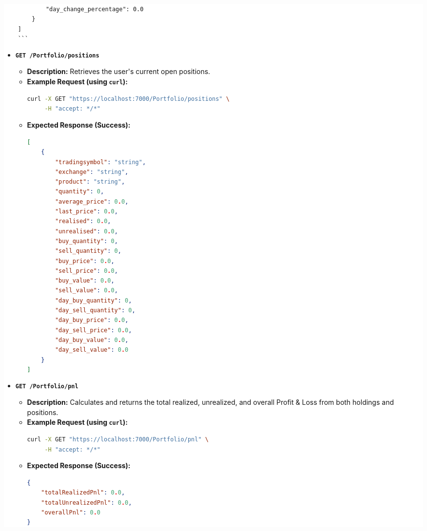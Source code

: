                 "day_change_percentage": 0.0
            }
        ]
        ```

*   **`GET /Portfolio/positions`**
    *   **Description:** Retrieves the user's current open positions.
    *   **Example Request (using `curl`):**
        ```bash
        curl -X GET "https://localhost:7000/Portfolio/positions" \
             -H "accept: */*"
        ```
    *   **Expected Response (Success):**
        ```json
        [
            {
                "tradingsymbol": "string",
                "exchange": "string",
                "product": "string",
                "quantity": 0,
                "average_price": 0.0,
                "last_price": 0.0,
                "realised": 0.0,
                "unrealised": 0.0,
                "buy_quantity": 0,
                "sell_quantity": 0,
                "buy_price": 0.0,
                "sell_price": 0.0,
                "buy_value": 0.0,
                "sell_value": 0.0,
                "day_buy_quantity": 0,
                "day_sell_quantity": 0,
                "day_buy_price": 0.0,
                "day_sell_price": 0.0,
                "day_buy_value": 0.0,
                "day_sell_value": 0.0
            }
        ]
        ```

*   **`GET /Portfolio/pnl`**
    *   **Description:** Calculates and returns the total realized, unrealized, and overall Profit & Loss from both holdings and positions.
    *   **Example Request (using `curl`):**
        ```bash
        curl -X GET "https://localhost:7000/Portfolio/pnl" \
             -H "accept: */*"
        ```
    *   **Expected Response (Success):**
        ```json
        {
            "totalRealizedPnl": 0.0,
            "totalUnrealizedPnl": 0.0,
            "overallPnl": 0.0
        }
        ```
